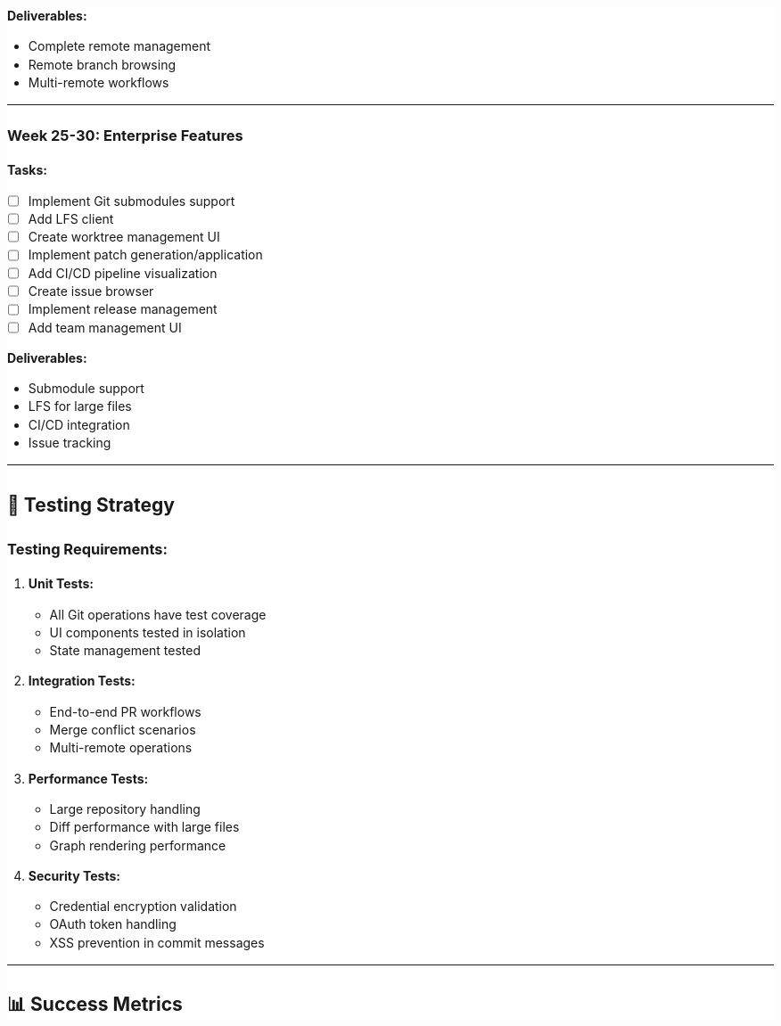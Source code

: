 **Deliverables:**
- Complete remote management
- Remote branch browsing
- Multi-remote workflows

---

### Week 25-30: Enterprise Features

**Tasks:**
- [ ] Implement Git submodules support
- [ ] Add LFS client
- [ ] Create worktree management UI
- [ ] Implement patch generation/application
- [ ] Add CI/CD pipeline visualization
- [ ] Create issue browser
- [ ] Implement release management
- [ ] Add team management UI

**Deliverables:**
- Submodule support
- LFS for large files
- CI/CD integration
- Issue tracking

---

## 🧪 Testing Strategy

### Testing Requirements:

1. **Unit Tests:**
   - All Git operations have test coverage
   - UI components tested in isolation
   - State management tested

2. **Integration Tests:**
   - End-to-end PR workflows
   - Merge conflict scenarios
   - Multi-remote operations

3. **Performance Tests:**
   - Large repository handling
   - Diff performance with large files
   - Graph rendering performance

4. **Security Tests:**
   - Credential encryption validation
   - OAuth token handling
   - XSS prevention in commit messages

---

## 📊 Success Metrics
